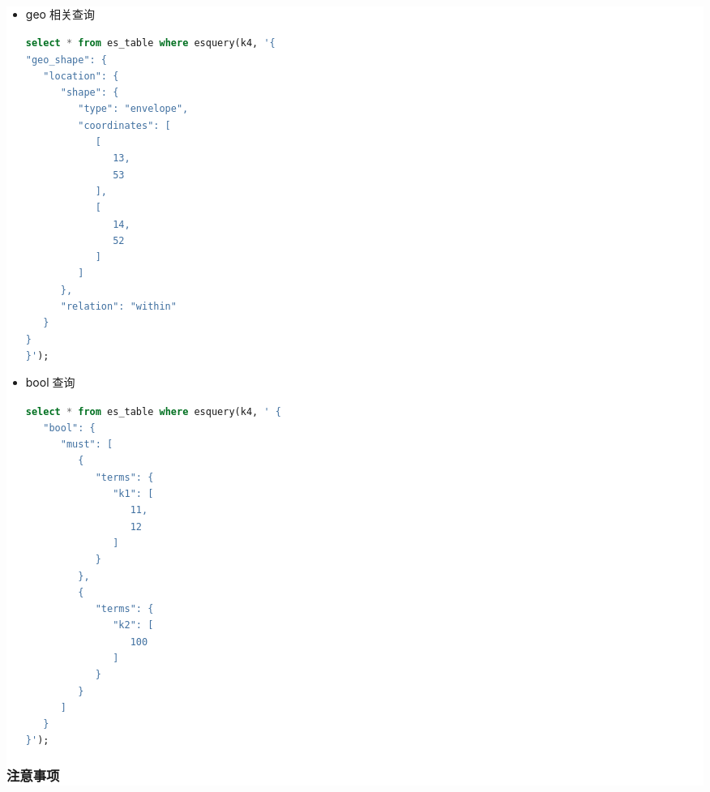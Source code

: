 * geo 相关查询

   ~~~sql
   select * from es_table where esquery(k4, '{
   "geo_shape": {
      "location": {
         "shape": {
            "type": "envelope",
            "coordinates": [
               [
                  13,
                  53
               ],
               [
                  14,
                  52
               ]
            ]
         },
         "relation": "within"
      }
   }
   }');
   ~~~

* bool 查询

   ~~~sql
   select * from es_table where esquery(k4, ' {
      "bool": {
         "must": [
            {
               "terms": {
                  "k1": [
                     11,
                     12
                  ]
               }
            },
            {
               "terms": {
                  "k2": [
                     100
                  ]
               }
            }
         ]
      }
   }');
   ~~~

### 注意事项
